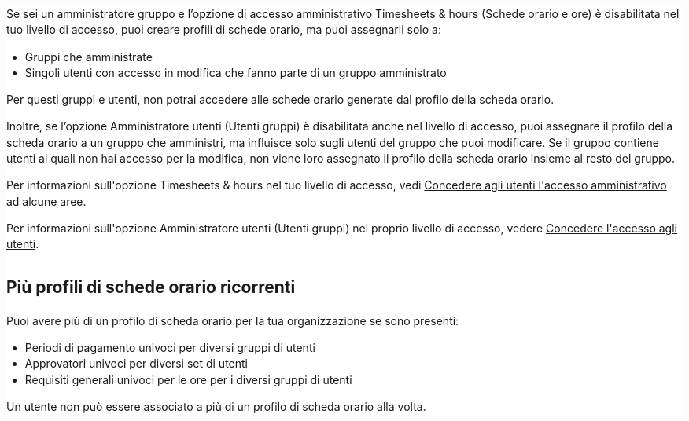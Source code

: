 Se sei un amministratore gruppo e l’opzione di accesso amministrativo Timesheets &amp; hours (Schede orario e ore) è disabilitata nel tuo livello di accesso, puoi creare profili di schede orario, ma puoi assegnarli solo a:

* Gruppi che amministrate
* Singoli utenti con accesso in modifica che fanno parte di un gruppo amministrato

Per questi gruppi e utenti, non potrai accedere alle schede orario generate dal profilo della scheda orario.

Inoltre, se l’opzione Amministratore utenti (Utenti gruppi) è disabilitata anche nel livello di accesso, puoi assegnare il profilo della scheda orario a un gruppo che amministri, ma influisce solo sugli utenti del gruppo che puoi modificare. Se il gruppo contiene utenti ai quali non hai accesso per la modifica, non viene loro assegnato il profilo della scheda orario insieme al resto del gruppo.

Per informazioni sull&#39;opzione Timesheets &amp; hours nel tuo livello di accesso, vedi [Concedere agli utenti l&#39;accesso amministrativo ad alcune aree](../../administration-and-setup/add-users/configure-and-grant-access/grant-users-admin-access-certain-areas.md).

Per informazioni sull&#39;opzione Amministratore utenti (Utenti gruppi) nel proprio livello di accesso, vedere [Concedere l&#39;accesso agli utenti](../../administration-and-setup/add-users/configure-and-grant-access/grant-access-other-users.md).

## Più profili di schede orario ricorrenti

Puoi avere più di un profilo di scheda orario per la tua organizzazione se sono presenti:

* Periodi di pagamento univoci per diversi gruppi di utenti
* Approvatori univoci per diversi set di utenti
* Requisiti generali univoci per le ore per i diversi gruppi di utenti

Un utente non può essere associato a più di un profilo di scheda orario alla volta.
